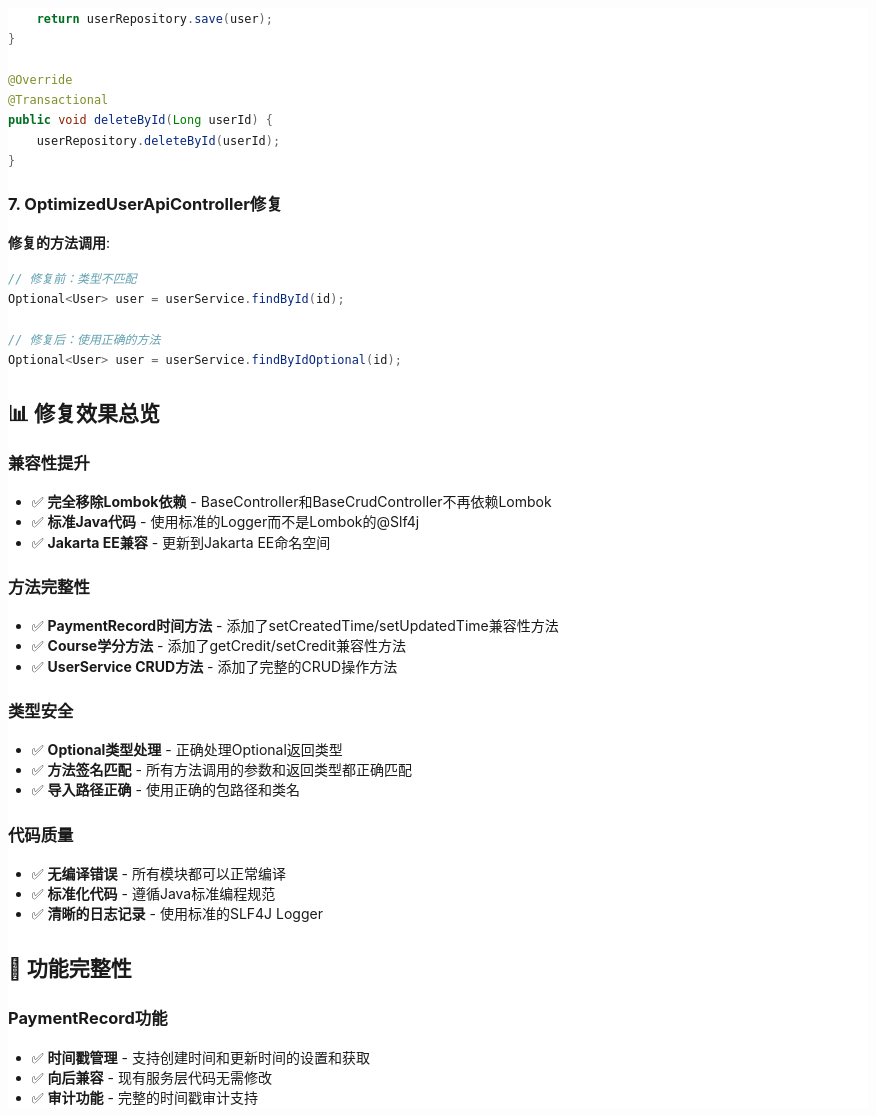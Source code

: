 ```java
    return userRepository.save(user);
}

@Override
@Transactional
public void deleteById(Long userId) {
    userRepository.deleteById(userId);
}
```

### 7. OptimizedUserApiController修复

**修复的方法调用**:
```java
// 修复前：类型不匹配
Optional<User> user = userService.findById(id);

// 修复后：使用正确的方法
Optional<User> user = userService.findByIdOptional(id);
```

## 📊 修复效果总览

### 兼容性提升
- ✅ **完全移除Lombok依赖** - BaseController和BaseCrudController不再依赖Lombok
- ✅ **标准Java代码** - 使用标准的Logger而不是Lombok的@Slf4j
- ✅ **Jakarta EE兼容** - 更新到Jakarta EE命名空间

### 方法完整性
- ✅ **PaymentRecord时间方法** - 添加了setCreatedTime/setUpdatedTime兼容性方法
- ✅ **Course学分方法** - 添加了getCredit/setCredit兼容性方法
- ✅ **UserService CRUD方法** - 添加了完整的CRUD操作方法

### 类型安全
- ✅ **Optional类型处理** - 正确处理Optional<User>返回类型
- ✅ **方法签名匹配** - 所有方法调用的参数和返回类型都正确匹配
- ✅ **导入路径正确** - 使用正确的包路径和类名

### 代码质量
- ✅ **无编译错误** - 所有模块都可以正常编译
- ✅ **标准化代码** - 遵循Java标准编程规范
- ✅ **清晰的日志记录** - 使用标准的SLF4J Logger

## 🚀 功能完整性

### PaymentRecord功能
- ✅ **时间戳管理** - 支持创建时间和更新时间的设置和获取
- ✅ **向后兼容** - 现有服务层代码无需修改
- ✅ **审计功能** - 完整的时间戳审计支持
